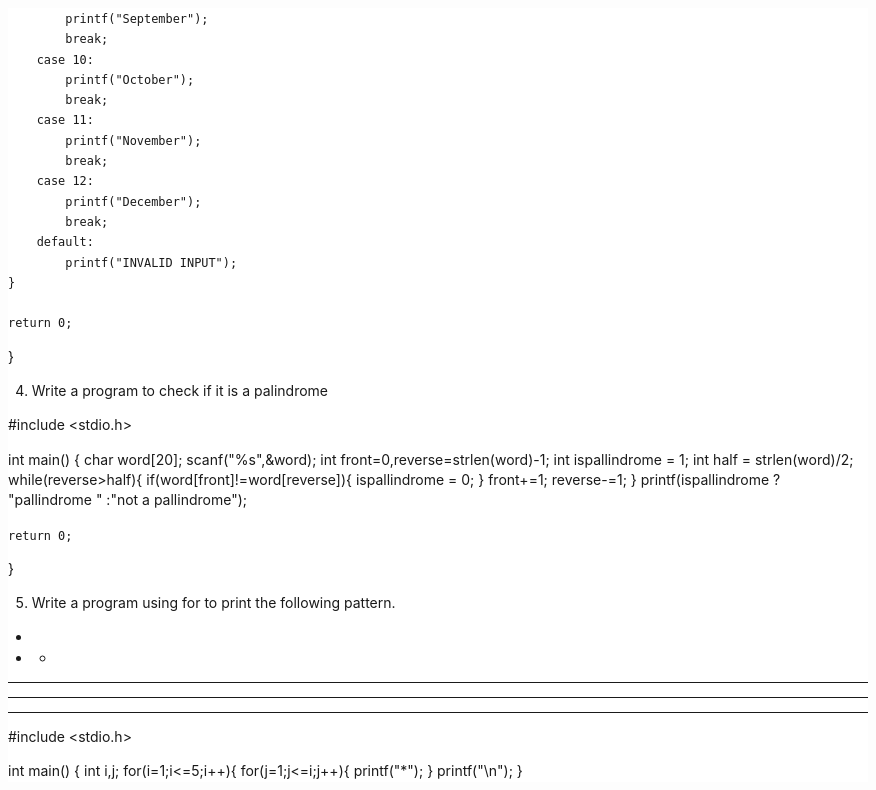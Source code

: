             printf("September");
            break;
        case 10:
            printf("October");
            break;
        case 11:
            printf("November");
            break;
        case 12:
            printf("December");
            break;
        default:
            printf("INVALID INPUT");
    }

    return 0;
}

4. Write a program to check if it is a palindrome

#include <stdio.h>

int main()
{
    char word[20];
    scanf("%s",&word);
    int front=0,reverse=strlen(word)-1;
    int ispallindrome = 1;
    int half = strlen(word)/2;
    while(reverse>half){
        if(word[front]!=word[reverse]){
            ispallindrome = 0;
        }
        front+=1;
        reverse-=1;
    }
    printf(ispallindrome ? "pallindrome " :"not a pallindrome");

    return 0;
}


5. Write a program using for to print the following pattern.
*
* *
* * *
* * * *
* * * * *

#include <stdio.h>

int main()
{
    int i,j;
    for(i=1;i<=5;i++){
        for(j=1;j<=i;j++){
            printf("*");
        }
        printf("\n");
    }
